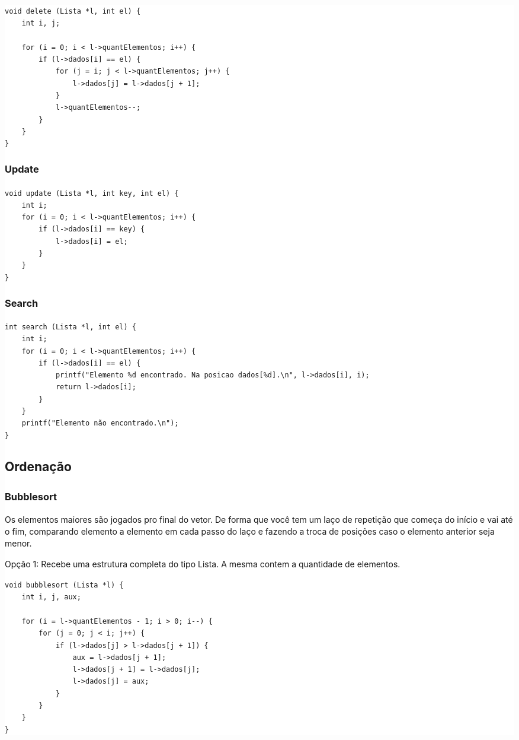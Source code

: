     void delete (Lista *l, int el) {
        int i, j;

        for (i = 0; i < l->quantElementos; i++) {
            if (l->dados[i] == el) {
                for (j = i; j < l->quantElementos; j++) {
                    l->dados[j] = l->dados[j + 1];
                }
                l->quantElementos--;
            }
        }
    }

### Update

    void update (Lista *l, int key, int el) {
        int i;
        for (i = 0; i < l->quantElementos; i++) {
            if (l->dados[i] == key) {
                l->dados[i] = el;
            }
        }
    }

### Search

    int search (Lista *l, int el) {
        int i;
        for (i = 0; i < l->quantElementos; i++) {
            if (l->dados[i] == el) {
                printf("Elemento %d encontrado. Na posicao dados[%d].\n", l->dados[i], i);
                return l->dados[i];
            }
        }
        printf("Elemento não encontrado.\n");
    }



## Ordenação

### Bubblesort

Os elementos maiores são jogados pro final do vetor. De forma que você tem um laço de repetição que começa do início e vai até o fim, comparando elemento a elemento em cada passo do laço e fazendo a troca de posições caso o elemento anterior seja menor.

Opção 1: Recebe uma estrutura completa do tipo Lista. A mesma contem a quantidade de elementos.

    void bubblesort (Lista *l) {
        int i, j, aux;

        for (i = l->quantElementos - 1; i > 0; i--) {
            for (j = 0; j < i; j++) {
                if (l->dados[j] > l->dados[j + 1]) {
                    aux = l->dados[j + 1];
                    l->dados[j + 1] = l->dados[j];
                    l->dados[j] = aux;
                }
            }
        }
    }
